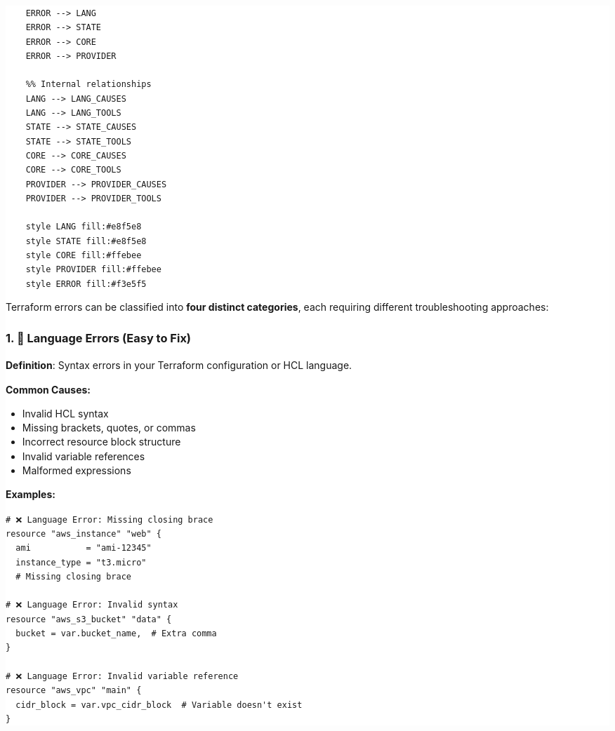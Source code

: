 ```mermaid
    ERROR --> LANG
    ERROR --> STATE
    ERROR --> CORE
    ERROR --> PROVIDER
    
    %% Internal relationships
    LANG --> LANG_CAUSES
    LANG --> LANG_TOOLS
    STATE --> STATE_CAUSES
    STATE --> STATE_TOOLS
    CORE --> CORE_CAUSES
    CORE --> CORE_TOOLS
    PROVIDER --> PROVIDER_CAUSES
    PROVIDER --> PROVIDER_TOOLS
    
    style LANG fill:#e8f5e8
    style STATE fill:#e8f5e8
    style CORE fill:#ffebee
    style PROVIDER fill:#ffebee
    style ERROR fill:#f3e5f5
```

Terraform errors can be classified into **four distinct categories**, each requiring different troubleshooting approaches:

### 1. 📝 **Language Errors** (Easy to Fix)

**Definition**: Syntax errors in your Terraform configuration or HCL language.

**Common Causes:**
- Invalid HCL syntax
- Missing brackets, quotes, or commas
- Incorrect resource block structure
- Invalid variable references
- Malformed expressions

**Examples:**
```hcl
# ❌ Language Error: Missing closing brace
resource "aws_instance" "web" {
  ami           = "ami-12345"
  instance_type = "t3.micro"
  # Missing closing brace

# ❌ Language Error: Invalid syntax
resource "aws_s3_bucket" "data" {
  bucket = var.bucket_name,  # Extra comma
}

# ❌ Language Error: Invalid variable reference
resource "aws_vpc" "main" {
  cidr_block = var.vpc_cidr_block  # Variable doesn't exist
}
```
